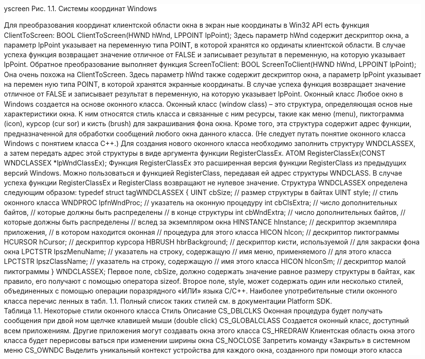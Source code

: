 yscreen 
Рис. 1.1. Системы координат Windows  

Для преобразования координат клиентской области окна в экран ные координаты в Win32 API есть функция ClientToScreen: 
BOOL ClientToScreen(HWND hWnd, LPPOINT lpPoint); 
Здесь параметр hWnd содержит дескриптор окна, а параметр  lpPoint указывает на переменную типа POINT, в которой хранятся ко ординаты клиентской области. В случае успеха функция возвращает  значение отличное от FALSE и записывает результат в переменную, на  которую указывает lpPoint. 
Обратное преобразование выполняет функция ScreenToClient: BOOL ScreenToClient(HWND hWnd, LPPOINT lpPoint); 
Она очень похожа на ClientToScreen. Здесь параметр hWnd также  содержит дескриптор окна, а параметр lpPoint указывает на перемен ную типа POINT, в которой хранятся экранные координаты. В случае  успеха функция возвращает значение отличное от FALSE и записывает  результат в переменную, на которую указывает lpPoint. 
Оконный класс 
Любое окно в Windows создается на основе оконного класса.  Оконный класс (window class) – это структура, определяющая основ ные характеристики окна. К ним относятся стиль класса и связанные с  ним ресурсы, такие как меню (menu), пиктограмма (icon), курсор (cur sor) и кисть (brush) для закрашивания фона окна. Кроме того, эта  структура содержит адрес функции, предназначенной для обработки  сообщений любого окна данного класса. (Не следует путать понятие  оконного класса Windows с понятием класса C++.) 
Для создания нового оконного класса необходимо заполнить  структуру WNDCLASSEX, а затем передать адрес этой структуры в виде  аргумента функции RegisterClassEx. 
ATOM RegisterClassEx(CONST WNDCLASSEX *lpWndClassEx); 
Функция RegisterClassEx это расширенная версия функции  RegisterClass из предыдущих версий Windows. Можно пользоваться и  функцией RegisterClass, передавая ей адрес структуры WNDCLASS. В  случае успеха функции RegisterClassEx и RegisterClass возвращают  не нулевое значение. 
Структура WNDCLASSEX определена следующим образом: 
typedef struct tagWNDCLASSEX { 
UINT cbSize; // размер структуры в байтах 
UINT style; // стиль оконного класса 
WNDPROC lpfnWndProc; // указатель на оконную процедуру
int cbClsExtra; // число дополнительных байтов, 
// которые должны быть распределены 
// в конце структуры 
int cbWndExtra; // число дополнительных байтов, 
// которые должны быть распределены 
// вслед за экземпляром окна 
HINSTANCE hInstance; // дескриптор экземпляра приложения, // в котором находится оконная 
// процедура для этого класса 
HICON hIcon; // дескриптор пиктограммы 
HCURSOR hCursor; // дескриптор курсора 
HBRUSH hbrBackground; // дескриптор кисти, используемой // для закраски фона окна 
LPCTSTR lpszMenuName; // указатель на строку, содержащую // имя меню, применяемого 
// для этого класса 
LPCTSTR lpszClassName; // указатель на строку, содержащую // имя этого класса 
HICON hIconSm; // дескриптор малой пиктограммы 
} WNDCLASSEX; 
Первое поле, cbSize, должно содержать значение равное размеру  структуры в байтах, как правило, его получают с помощью оператора  sizeof. 
Второе поле, style, может содержать один или несколько стилей,  объединенных с помощью операции поразрядного «ИЛИ» языка  C/C++. Наиболее употребительные стили оконного класса перечис ленных в табл. 1.1. Полный список таких стилей см. в документации  Platform SDK.  
Таблица 1.1. Некоторые стили оконного класса
Стиль 	Описание
CS_DBLCLKS 	Оконная процедура будет получать сообщения при двой ном щелчке клавишей мыши (double click)
CS_GLOBALCLASS 	Создается оконный класс, доступный всем приложениям.  Другие приложения могут создавать окна этого класса
CS_HREDRAW 	Клиентская область окна этого класса будет перерисовы ваться при изменении ширины окна
CS_NOCLOSE 	Запретить команду «Закрыть» в системном меню
CS_OWNDC 	Выделить уникальный контекст устройства для каждого  окна, созданного при помощи этого класса
